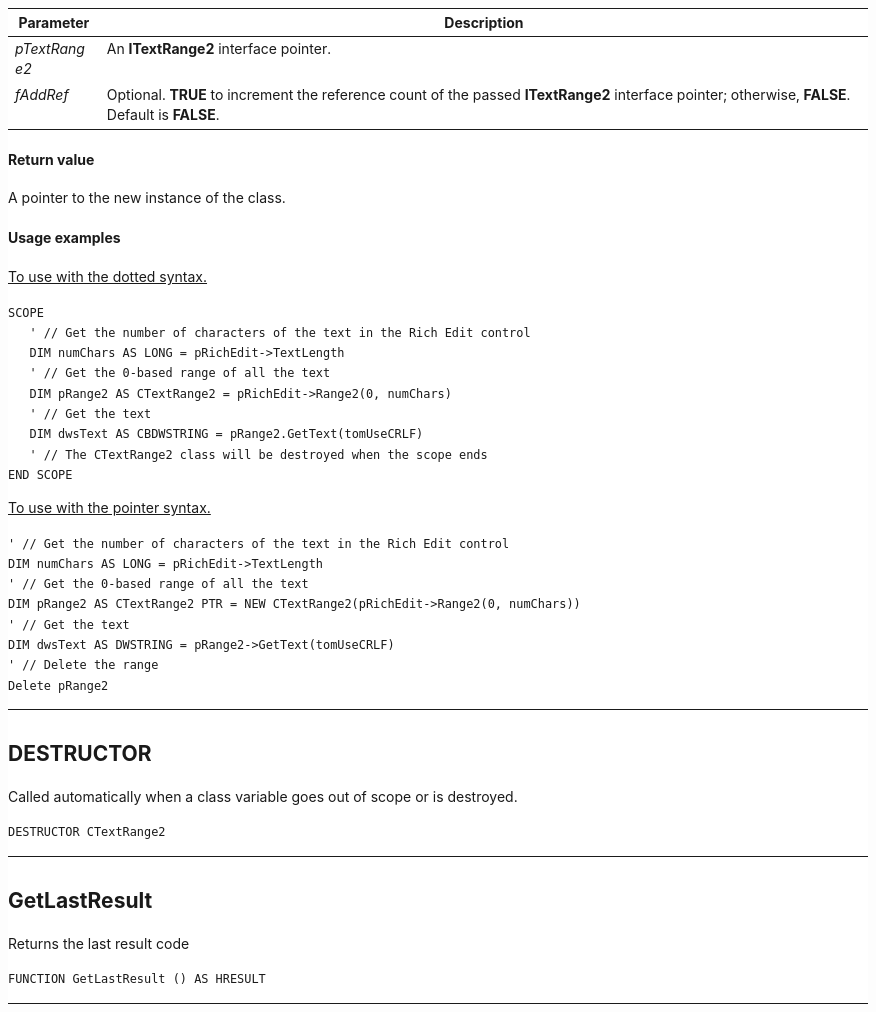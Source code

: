| Parameter | Description |
| --------- | ----------- |
| *pTextRange2* | An **ITextRange2** interface pointer. |
| *fAddRef* | Optional. **TRUE** to increment the reference count of the passed **ITextRange2** interface pointer; otherwise, **FALSE**. Default is **FALSE**. |

#### Return value

A pointer to the new instance of the class.

#### Usage examples

<ins>To use with the dotted syntax.</ins>

```
SCOPE
   ' // Get the number of characters of the text in the Rich Edit control
   DIM numChars AS LONG = pRichEdit->TextLength
   ' // Get the 0-based range of all the text
   DIM pRange2 AS CTextRange2 = pRichEdit->Range2(0, numChars)
   ' // Get the text
   DIM dwsText AS CBDWSTRING = pRange2.GetText(tomUseCRLF)
   ' // The CTextRange2 class will be destroyed when the scope ends
END SCOPE
```
<ins>To use with the pointer syntax.</ins>
```
' // Get the number of characters of the text in the Rich Edit control
DIM numChars AS LONG = pRichEdit->TextLength
' // Get the 0-based range of all the text
DIM pRange2 AS CTextRange2 PTR = NEW CTextRange2(pRichEdit->Range2(0, numChars))
' // Get the text
DIM dwsText AS DWSTRING = pRange2->GetText(tomUseCRLF)
' // Delete the range
Delete pRange2
```
---

## DESTRUCTOR

Called automatically when a class variable goes out of scope or is destroyed.

```
DESTRUCTOR CTextRange2
```
---

## GetLastResult

Returns the last result code

```
FUNCTION GetLastResult () AS HRESULT
```
---
